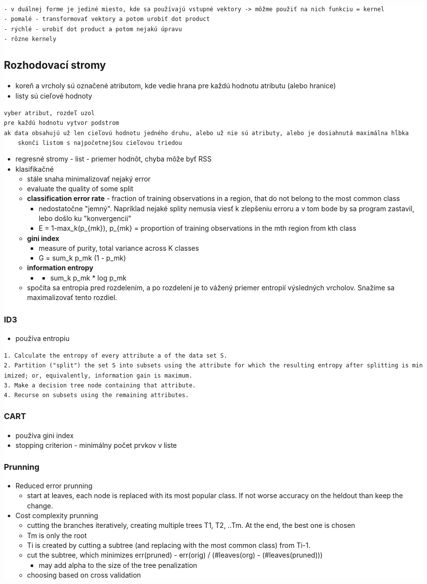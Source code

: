     - v duálnej forme je jediné miesto, kde sa používajú vstupné vektory -> môžme použiť na nich funkciu = kernel
    - pomalé - transformovať vektory a potom urobiť dot product
    - rýchlé - urobiť dot product a potom nejakú úpravu
    - rôzne kernely
## Rozhodovací stromy
- koreň a vrcholy sú označené atributom, kde vedie hrana pre každú hodnotu atributu (alebo hranice)
- listy sú cieľové hodnoty
```
vyber atribut, rozdeľ uzol
pre každú hodnotu vytvor podstrom
ak data obsahujú už len cieľovú hodnotu jedného druhu, alebo už nie sú atributy, alebo je dosiahnutá maximálna hĺbka
    skonči listom s najpočetnejšou cieľovou triedou
```

- regresné stromy - list - priemer hodnôt, chyba môže byť RSS
- klasifikačné
    - stále snaha minimalizovať nejaký error
    - evaluate the quality of some split
    - **classification error rate** - fraction of training observations in a region, that do not belong to the most common class
        - nedostatočne "jemný". Napríklad nejaké splity nemusia viesť k zlepšeniu erroru a v tom bode by sa program zastavil, lebo došlo ku "konvergencii"
        - E = 1-max_k(p_{mk}), p_{mk} = proportion of training observations in the mth region from kth class
    - **gini index**
        - measure of purity, total variance across K classes
        - G = sum_k p_mk (1 - p_mk)
    - **information entropy**
        - - sum_k p_mk * log p_mk
    - spočíta sa entropia pred rozdelením, a po rozdelení je to vážený priemer entropií výsledných vrcholov. Snažíme sa maximalizovať tento rozdiel.

### ID3
- používa entropiu
```
1. Calculate the entropy of every attribute a of the data set S.
2. Partition ("split") the set S into subsets using the attribute for which the resulting entropy after splitting is minimized; or, equivalently, information gain is maximum.
3. Make a decision tree node containing that attribute.
4. Recurse on subsets using the remaining attributes.
```

### CART
- používa gini index
- stopping criterion - minimálny počet prvkov v liste

### Prunning
- Reduced error prunning
    - start at leaves, each node is replaced with its most popular class. If not worse accuracy on the heldout than keep the change.
- Cost complexity prunning
    - cutting the branches iteratively, creating multiple trees T1, T2, ..Tm. At the end, the best one is chosen
    - Tm is only the root
    - Ti is created by cutting a subtree (and replacing with the most common class) from Ti-1.
    - cut the subtree, which minimizes err(pruned) - err(orig) / (#leaves(org) - (#leaves(pruned)))
        - may add alpha to the size of the tree penalization
    - choosing based on cross validation
